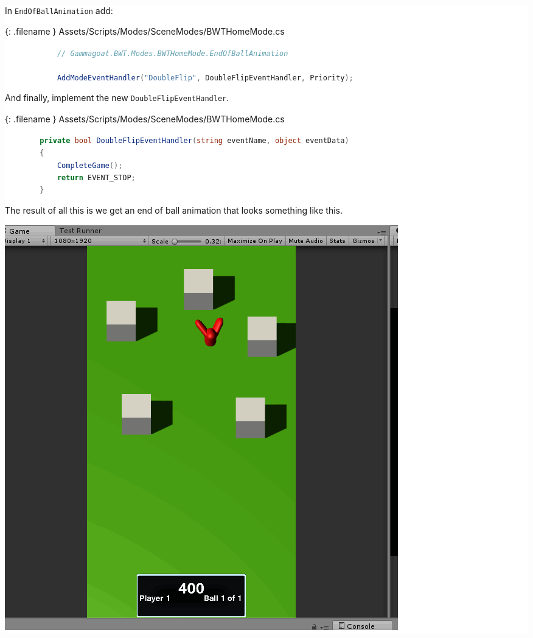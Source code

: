 In `EndOfBallAnimation` add:

{: .filename }
Assets/Scripts/Modes/SceneModes/BWTHomeMode.cs

```csharp
            // Gammagoat.BWT.Modes.BWTHomeMode.EndOfBallAnimation

            AddModeEventHandler("DoubleFlip", DoubleFlipEventHandler, Priority);
```

And finally, implement the new `DoubleFlipEventHandler`.

{: .filename }
Assets/Scripts/Modes/SceneModes/BWTHomeMode.cs

```csharp
        private bool DoubleFlipEventHandler(string eventName, object eventData)
        {
            CompleteGame();
            return EVENT_STOP;
        }
```

The result of all this is we get an end of ball animation that looks something like this.

![End Of Ball](assets/images/EndOfBall.gif)
